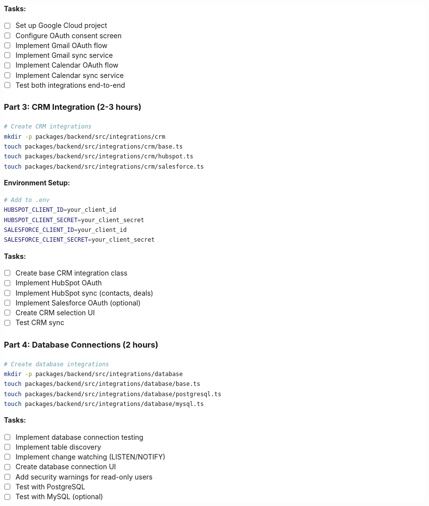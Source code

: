 **Tasks:**
- [ ] Set up Google Cloud project
- [ ] Configure OAuth consent screen
- [ ] Implement Gmail OAuth flow
- [ ] Implement Gmail sync service
- [ ] Implement Calendar OAuth flow
- [ ] Implement Calendar sync service
- [ ] Test both integrations end-to-end

### Part 3: CRM Integration (2-3 hours)

```bash
# Create CRM integrations
mkdir -p packages/backend/src/integrations/crm
touch packages/backend/src/integrations/crm/base.ts
touch packages/backend/src/integrations/crm/hubspot.ts
touch packages/backend/src/integrations/crm/salesforce.ts
```

**Environment Setup:**

```bash
# Add to .env
HUBSPOT_CLIENT_ID=your_client_id
HUBSPOT_CLIENT_SECRET=your_client_secret
SALESFORCE_CLIENT_ID=your_client_id
SALESFORCE_CLIENT_SECRET=your_client_secret
```

**Tasks:**
- [ ] Create base CRM integration class
- [ ] Implement HubSpot OAuth
- [ ] Implement HubSpot sync (contacts, deals)
- [ ] Implement Salesforce OAuth (optional)
- [ ] Create CRM selection UI
- [ ] Test CRM sync

### Part 4: Database Connections (2 hours)

```bash
# Create database integrations
mkdir -p packages/backend/src/integrations/database
touch packages/backend/src/integrations/database/base.ts
touch packages/backend/src/integrations/database/postgresql.ts
touch packages/backend/src/integrations/database/mysql.ts
```

**Tasks:**
- [ ] Implement database connection testing
- [ ] Implement table discovery
- [ ] Implement change watching (LISTEN/NOTIFY)
- [ ] Create database connection UI
- [ ] Add security warnings for read-only users
- [ ] Test with PostgreSQL
- [ ] Test with MySQL (optional)
